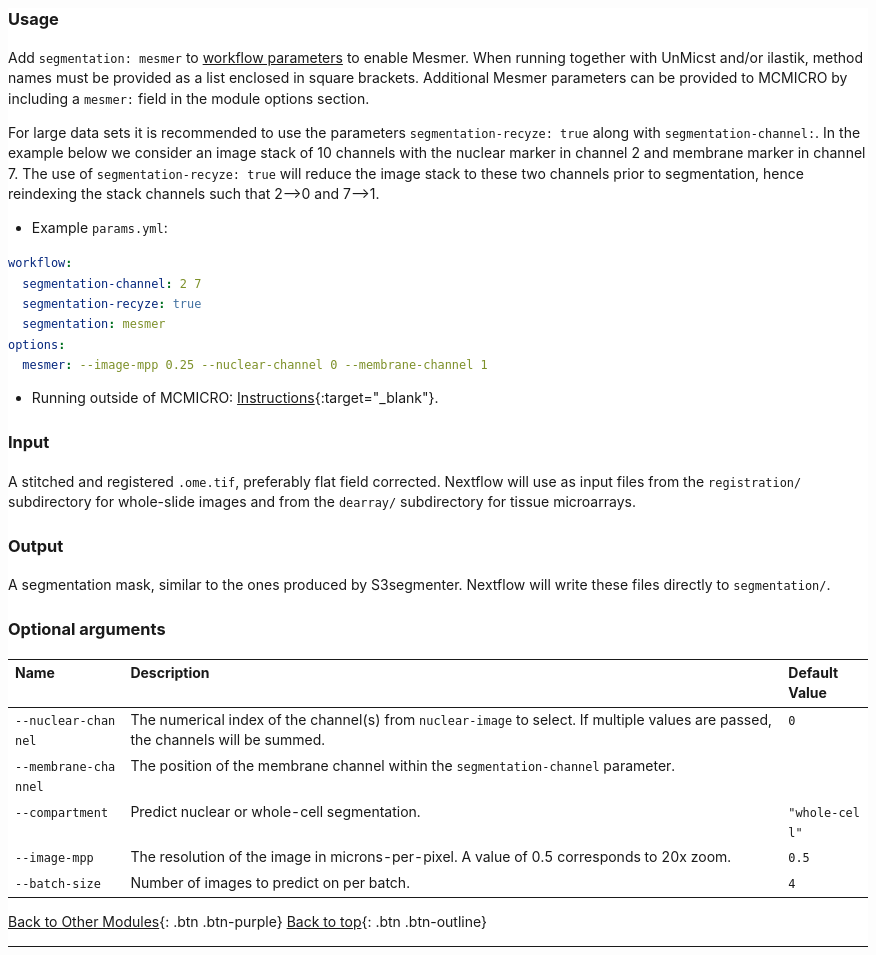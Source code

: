 ### Usage

Add `segmentation: mesmer` to [workflow parameters]({{site.baseurl}}/parameters/workflow.html#segmentation) to enable Mesmer. When running together with UnMicst and/or ilastik, method names must be provided as a list enclosed in square brackets. Additional Mesmer parameters can be provided to MCMICRO by including a `mesmer:` field in the module options section.

For large data sets it is recommended to use the parameters `segmentation-recyze: true` along with `segmentation-channel:`. In the example below we consider an image stack of 10 channels with the nuclear marker in channel 2 and membrane marker in channel 7.  The use of `segmentation-recyze: true` will reduce the image stack to these two channels prior to segmentation, hence reindexing the stack channels such that 2-->0 and 7-->1.

* Example `params.yml`:

``` yaml
workflow:
  segmentation-channel: 2 7
  segmentation-recyze: true
  segmentation: mesmer
options:
  mesmer: --image-mpp 0.25 --nuclear-channel 0 --membrane-channel 1
```
* Running outside of MCMICRO: [Instructions](https://github.com/vanvalenlab/deepcell-applications){:target="_blank"}.

### Input

A stitched and registered ``.ome.tif``, preferably flat field corrected. Nextflow will use as input files from the `registration/` subdirectory for whole-slide images and from the `dearray/` subdirectory for tissue microarrays.

### Output

A segmentation mask, similar to the ones produced by S3segmenter. Nextflow will write these files directly to `segmentation/`.

### Optional arguments

| Name | Description | Default Value |
| :--- | :--- | :--- |
| `--nuclear-channel` | The numerical index of the channel(s) from `nuclear-image` to select. If multiple values are passed, the channels will be summed. | `0` |
| `--membrane-channel` | The position of the membrane channel within the `segmentation-channel` parameter. |  |
| `--compartment` | Predict nuclear or whole-cell segmentation. | `"whole-cell"` |
| `--image-mpp` | The resolution of the image in microns-per-pixel. A value of 0.5 corresponds to 20x zoom. | `0.5` |
| `--batch-size` | Number of images to predict on per batch. | `4` |


[Back to Other Modules](./core.html#other-modules){: .btn .btn-purple} [Back to top](./core){: .btn .btn-outline} 

---